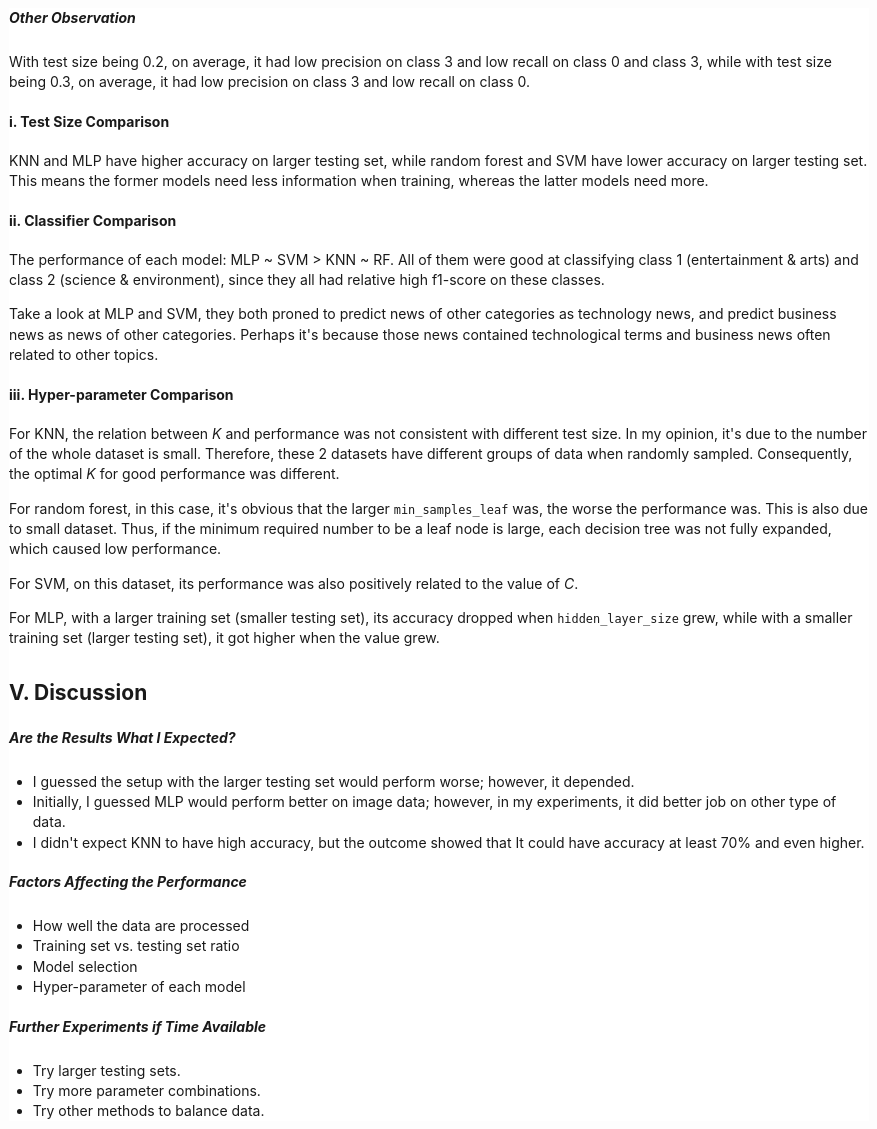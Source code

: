 </div>

##### Other Observation
With test size being 0.2, on average, it had low precision on class 3 and low recall on class 0 and class 3, while with test size being 0.3, on average, it had low precision on class 3 and low recall on class 0.

#### i. Test Size Comparison
KNN and MLP have higher accuracy on larger testing set, while random forest and SVM have lower accuracy on larger testing set. This means the former models need less information when training, whereas the latter models need more.

#### ii. Classifier Comparison
The performance of each model: MLP ~ SVM > KNN ~ RF. All of them were good at classifying class 1 (entertainment & arts) and class 2 (science & environment), since they all had relative high f1-score on these classes.

Take a look at MLP and SVM, they both proned to predict news of other categories as technology news, and predict business news as news of other categories. Perhaps it's because those news contained technological terms and business news often related to other topics.

#### iii. Hyper-parameter Comparison
For KNN, the relation between $K$ and performance was not consistent with different test size. In my opinion, it's due to the number of the whole dataset is small. Therefore, these 2 datasets have different groups of data when randomly sampled. Consequently, the optimal $K$ for good performance was different.

For random forest, in this case, it's obvious that the larger `min_samples_leaf` was, the worse the performance was. This is also due to small dataset. Thus, if the minimum required number to be a leaf node is large, each decision tree was not fully expanded, which caused low performance.

For SVM, on this dataset, its performance was also positively related to the value of $C$.

For MLP, with a larger training set (smaller testing set), its accuracy dropped when `hidden_layer_size` grew, while with a smaller training set (larger testing set), it got higher when the value grew.

## V. Discussion
##### Are the Results What I Expected?
- I guessed the setup with the larger testing set would perform worse; however, it depended.
- Initially, I guessed MLP would perform better on image data; however, in my experiments, it did better job on other type of data.
- I didn't expect KNN to have high accuracy, but the outcome showed that It could have accuracy at least $70\%$ and even higher.

##### Factors Affecting the Performance
- How well the data are processed
- Training set vs. testing set ratio
- Model selection
- Hyper-parameter of each model

##### Further Experiments if Time Available
- Try larger testing sets.
- Try more parameter combinations.
- Try other methods to balance data.
